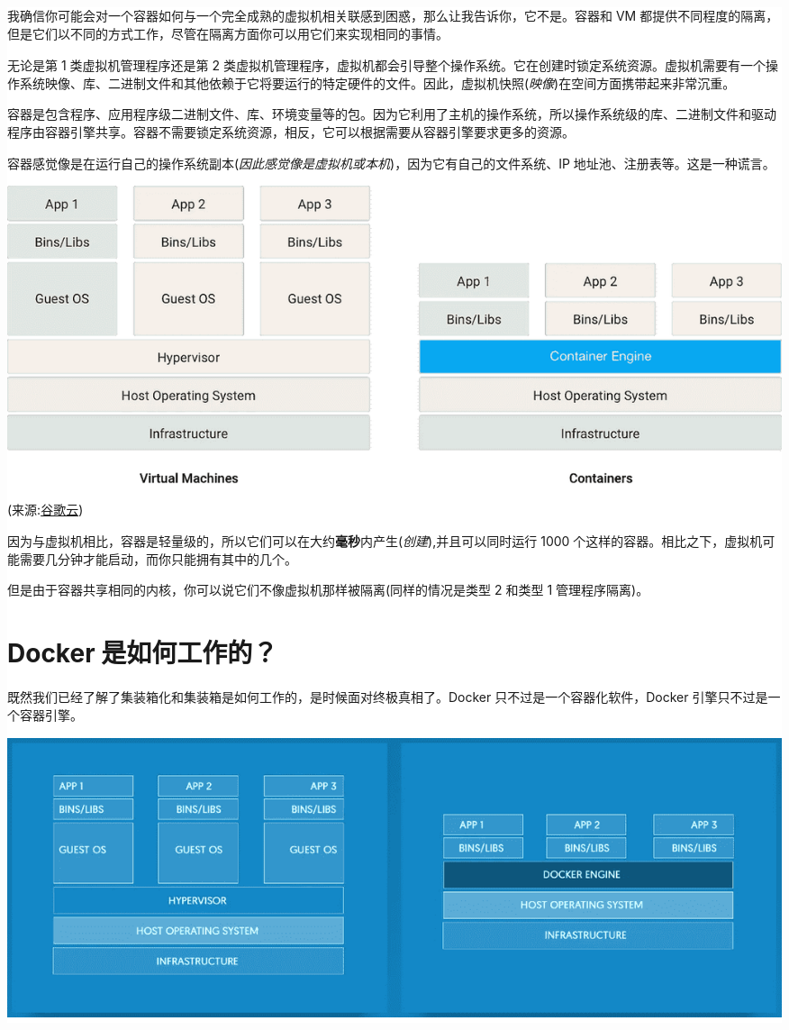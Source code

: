 我确信你可能会对一个容器如何与一个完全成熟的虚拟机相关联感到困惑，那么让我告诉你，它不是。容器和 VM 都提供不同程度的隔离，但是它们以不同的方式工作，尽管在隔离方面你可以用它们来实现相同的事情。

无论是第 1 类虚拟机管理程序还是第 2 类虚拟机管理程序，虚拟机都会引导整个操作系统。它在创建时锁定系统资源。虚拟机需要有一个操作系统映像、库、二进制文件和其他依赖于它将要运行的特定硬件的文件。因此，虚拟机快照(*映像*)在空间方面携带起来非常沉重。

容器是包含程序、应用程序级二进制文件、库、环境变量等的包。因为它利用了主机的操作系统，所以操作系统级的库、二进制文件和驱动程序由容器引擎共享。容器不需要锁定系统资源，相反，它可以根据需要从容器引擎要求更多的资源。

容器感觉像是在运行自己的操作系统副本(*因此感觉像是虚拟机或本机*)，因为它有自己的文件系统、IP 地址池、注册表等。这是一种谎言。

![](img/99fdf8151a77edb7f374b52f1d5e92c9.png)

(来源:[谷歌云](https://cloud.google.com/containers/))

因为与虚拟机相比，容器是轻量级的，所以它们可以在大约**毫秒**内产生(*创建*),并且可以同时运行 1000 个这样的容器。相比之下，虚拟机可能需要几分钟才能启动，而你只能拥有其中的几个。

但是由于容器共享相同的内核，你可以说它们不像虚拟机那样被隔离(同样的情况是类型 2 和类型 1 管理程序隔离)。

# Docker 是如何工作的？

既然我们已经了解了集装箱化和集装箱是如何工作的，是时候面对终极真相了。Docker 只不过是一个容器化软件，Docker 引擎只不过是一个容器引擎。

![](img/82458b03b25331ce258187054955c66c.png)
